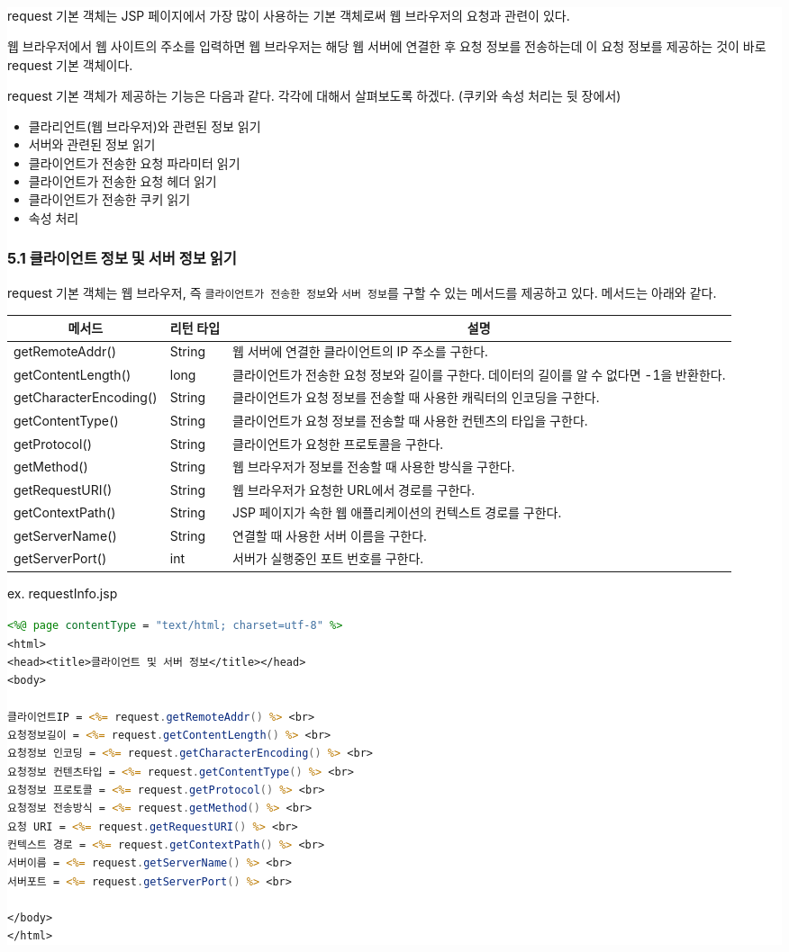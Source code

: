 request 기본 객체는 JSP 페이지에서 가장 많이 사용하는 기본 객체로써 웹 브라우저의 요청과 관련이 있다. 

웹 브라우저에서 웹 사이트의 주소를 입력하면 웹 브라우저는 해당 웹 서버에 연결한 후 요청 정보를 전송하는데 이 요청 정보를 제공하는 것이 바로 request 기본 객체이다. 

request 기본 객체가 제공하는 기능은 다음과 같다. 각각에 대해서 살펴보도록 하겠다. (쿠키와 속성 처리는 뒷 장에서)

- 클라리언트(웹 브라우저)와 관련된 정보 읽기
- 서버와 관련된 정보 읽기
- 클라이언트가 전송한 요청 파라미터 읽기
- 클라이언트가 전송한 요청 헤더 읽기
- 클라이언트가 전송한 쿠키 읽기
- 속성 처리

### 5.1 클라이언트 정보 및 서버 정보 읽기

request 기본 객체는 웹 브라우저, 즉 `클라이언트가 전송한 정보`와 `서버 정보`를 구할 수 있는 메서드를 제공하고 있다. 메서드는 아래와 같다.


| 메서드 | 리턴 타입 | 설명 |
| ------------- | ------------- | ------------- |
| getRemoteAddr()  | String  | 웹 서버에 연결한 클라이언트의 IP 주소를 구한다.   |
| getContentLength()  | long  | 클라이언트가 전송한 요청 정보와 길이를 구한다. 데이터의 길이를 알 수 없다면 -1을 반환한다.  |
| getCharacterEncoding()  | String  | 클라이언트가 요청 정보를 전송할 때 사용한 캐릭터의 인코딩을 구한다.  |
| getContentType()  | String  | 클라이언트가 요청 정보를 전송할 때 사용한 컨텐츠의 타입을 구한다.  |
| getProtocol()  | String  | 클라이언트가 요청한 프로토콜을 구한다.  |
| getMethod()  | String  | 웹 브라우저가 정보를 전송할 때 사용한 방식을 구한다.  |
| getRequestURI()  | String  | 웹 브라우저가 요청한 URL에서 경로를 구한다.  |
| getContextPath()  | String  | JSP 페이지가 속한 웹 애플리케이션의 컨텍스트 경로를 구한다.  |
| getServerName()  | String | 연결할 때 사용한 서버 이름을 구한다.  |
| getServerPort()  | int | 서버가 실행중인 포트 번호를 구한다.  |

ex. requestInfo.jsp

``` jsp
<%@ page contentType = "text/html; charset=utf-8" %>
<html>
<head><title>클라이언트 및 서버 정보</title></head>
<body>

클라이언트IP = <%= request.getRemoteAddr() %> <br>
요청정보길이 = <%= request.getContentLength() %> <br>
요청정보 인코딩 = <%= request.getCharacterEncoding() %> <br>
요청정보 컨텐츠타입 = <%= request.getContentType() %> <br>
요청정보 프로토콜 = <%= request.getProtocol() %> <br>
요청정보 전송방식 = <%= request.getMethod() %> <br>
요청 URI = <%= request.getRequestURI() %> <br>
컨텍스트 경로 = <%= request.getContextPath() %> <br>
서버이름 = <%= request.getServerName() %> <br>
서버포트 = <%= request.getServerPort() %> <br>

</body>
</html>
```
